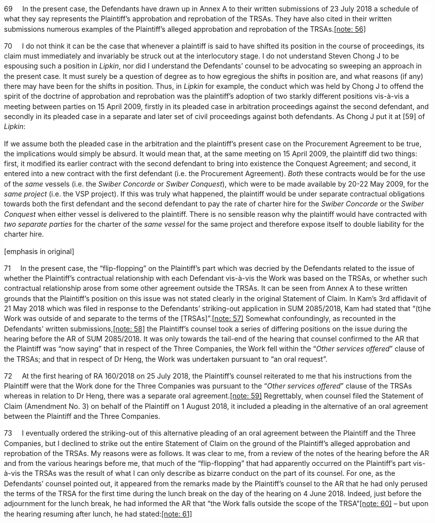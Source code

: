 69     In the present case, the Defendants have drawn up in Annex A to their written submissions of 23 July 2018 a schedule of what they say represents the Plaintiff’s approbation and reprobation of the TRSAs. They have also cited in their written submissions numerous examples of the Plaintiff’s alleged approbation and reprobation of the TRSAs.[\[note: 56\]](#Ftn_56)

70     I do not think it can be the case that whenever a plaintiff is said to have shifted its position in the course of proceedings, its claim must immediately and invariably be struck out at the interlocutory stage. I do not understand Steven Chong J to be espousing such a position in _Lipkin_, nor did I understand the Defendants’ counsel to be advocating so sweeping an approach in the present case. It must surely be a question of degree as to how egregious the shifts in position are, and what reasons (if any) there may have been for the shifts in position. Thus, in _Lipkin_ for example, the conduct which was held by Chong J to offend the spirit of the doctrine of approbation and reprobation was the plaintiff’s adoption of two starkly different positions vis-à-vis a meeting between parties on 15 April 2009, firstly in its pleaded case in arbitration proceedings against the second defendant, and secondly in its pleaded case in a separate and later set of civil proceedings against both defendants. As Chong J put it at \[59\] of _Lipkin_:

If we assume both the pleaded case in the arbitration and the plaintiff’s present case on the Procurement Agreement to be true, the implications would simply be absurd. It would mean that, at the same meeting on 15 April 2009, the plaintiff did two things: first, it modified its earlier contract with the second defendant to bring into existence the Conquest Agreement; and second, it entered into a new contract with the first defendant (i.e. the Procurement Agreement). _Both_ these contracts would be for the use of the _same_ vessels (i.e. the _Swiber Concorde_ or _Swiber Conquest_), which were to be made available by 20-22 May 2009, for the _same project_ (i.e. the VSP project). If this was truly what happened, the plaintiff would be under separate contractual obligations towards both the first defendant and the second defendant to pay the rate of charter hire for the _Swiber Concorde_ or the _Swiber Conquest_ when either vessel is delivered to the plaintiff. There is no sensible reason why the plaintiff would have contracted with _two separate parties_ for the charter of the _same vessel_ for the same project and therefore expose itself to double liability for the charter hire.

\[emphasis in original\]

71     In the present case, the “flip-flopping” on the Plaintiff’s part which was decried by the Defendants related to the issue of whether the Plaintiff’s contractual relationship with each Defendant vis-à-vis the Work was based on the TRSAs, or whether such contractual relationship arose from some other agreement outside the TRSAs. It can be seen from Annex A to these written grounds that the Plaintiff’s position on this issue was not stated clearly in the original Statement of Claim. In Kam’s 3rd affidavit of 21 May 2018 which was filed in response to the Defendants’ striking-out application in SUM 2085/2018, Kam had stated that “(t)he Work was outside of and separate to the terms of the \[TRSAs\]”.[\[note: 57\]](#Ftn_57) Somewhat confoundingly, as recounted in the Defendants’ written submissions,[\[note: 58\]](#Ftn_58) the Plaintiff’s counsel took a series of differing positions on the issue during the hearing before the AR of SUM 2085/2018. It was only towards the tail-end of the hearing that counsel confirmed to the AR that the Plaintiff was “now saying” that in respect of the Three Companies, the Work fell within the “_Other services offered_” clause of the TRSAs; and that in respect of Dr Heng, the Work was undertaken pursuant to “an oral request”.

72     At the first hearing of RA 160/2018 on 25 July 2018, the Plaintiff’s counsel reiterated to me that his instructions from the Plaintiff were that the Work done for the Three Companies was pursuant to the “_Other services offered_” clause of the TRSAs whereas in relation to Dr Heng, there was a separate oral agreement.[\[note: 59\]](#Ftn_59) Regrettably, when counsel filed the Statement of Claim (Amendment No. 3) on behalf of the Plaintiff on 1 August 2018, it included a pleading in the alternative of an oral agreement between the Plaintiff and the Three Companies.

73     I eventually ordered the striking-out of this alternative pleading of an oral agreement between the Plaintiff and the Three Companies, but I declined to strike out the entire Statement of Claim on the ground of the Plaintiff’s alleged approbation and reprobation of the TRSAs. My reasons were as follows. It was clear to me, from a review of the notes of the hearing before the AR and from the various hearings before me, that much of the “flip-flopping” that had apparently occurred on the Plaintiff’s part vis-à-vis the TRSAs was the result of what I can only describe as bizarre conduct on the part of its counsel. For one, as the Defendants’ counsel pointed out, it appeared from the remarks made by the Plaintiff’s counsel to the AR that he had only perused the terms of the TRSA for the first time during the lunch break on the day of the hearing on 4 June 2018. Indeed, just before the adjournment for the lunch break, he had informed the AR that “the Work falls outside the scope of the TRSA”[\[note: 60\]](#Ftn_60) – but upon the hearing resuming after lunch, he had stated:[\[note: 61\]](#Ftn_61)
